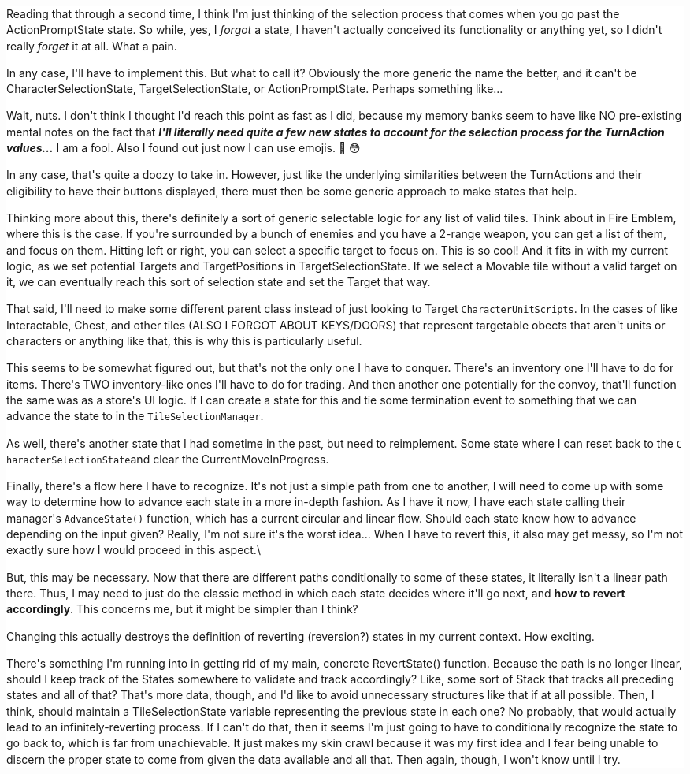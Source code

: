Reading that through a second time, I think I'm just thinking of the selection process that comes when you go past the ActionPromptState state. So while, yes, I *forgot* a state, I haven't actually conceived its functionality or anything yet, so I didn't really *forget* it at all. What a pain.

In any case, I'll have to implement this. But what to call it? Obviously the more generic the name the better, and it can't be CharacterSelectionState, TargetSelectionState, or ActionPromptState. Perhaps something like...

Wait, nuts. I don't think I thought I'd reach this point as fast as I did, because my memory banks seem to have like NO pre-existing mental notes on the fact that ***I'll literally need quite a few new states to account for the selection process for  the TurnAction values...*** I am a fool. Also I found out just now I can use emojis. 🐪 😳

In any case, that's quite a doozy to take in. However, just like the underlying similarities between the TurnActions and their eligibility to have their buttons displayed, there must then be some generic approach to make states that help.

Thinking more about this, there's definitely a sort of generic selectable logic for any list of valid tiles. Think about in Fire Emblem, where this is the case. If you're surrounded by a bunch of enemies and you have a 2-range weapon, you can get a list of them, and focus on them. Hitting left or right, you can select a specific target to focus on.
This is so cool! And it fits in with my current logic, as we set potential Targets and TargetPositions in TargetSelectionState. If we select a Movable tile without a valid target on it, we can eventually reach this sort of selection state and set the Target that way.

That said, I'll need to make some different parent class instead of just looking to Target `CharacterUnitScripts`. In the cases of like Interactable, Chest, and other tiles (ALSO I FORGOT ABOUT KEYS/DOORS) that represent targetable obects that aren't units or characters or anything like that, this is why this is particularly useful.

This seems to be somewhat figured out, but that's not the only one I have to conquer. There's an inventory one I'll have to do for items. There's TWO inventory-like ones I'll have to do for trading. And then another one potentially for the convoy, that'll function the same was as a store's UI logic. If I can create a state for this and tie some termination event to something that we can advance the state to in the `TileSelectionManager`.

As well, there's another state that I had sometime in the past, but need to reimplement. Some state where I can reset back to the `CharacterSelectionState`and clear the CurrentMoveInProgress.

Finally, there's a flow here I have to recognize. It's not just a simple path from one to another, I will need to come up with some way to determine how to advance each state in a more in-depth fashion. As I have it now, I have each state calling their manager's `AdvanceState()` function, which has a current circular and linear flow. Should each state know how to advance depending on the input given? Really, I'm not sure it's the worst idea... When I have to revert this, it also may get messy, so I'm not exactly sure how I would proceed in this aspect.\

But, this may be necessary. Now that there are different paths conditionally to some of these states, it literally isn't a linear path there. Thus, I may need to just do the classic method in which each state decides where it'll go next, and **how to revert accordingly**. This concerns me, but it might be simpler than I think?

Changing this actually destroys the definition of reverting (reversion?) states in my current context. How exciting.

There's something I'm running into in getting rid of my main, concrete RevertState() function.
Because the path is no longer linear, should I keep track of the States somewhere to validate and track accordingly? Like, some sort of Stack that tracks all preceding states and all of that? That's more data, though, and I'd like to avoid unnecessary structures like that if at all possible.
Then, I think, should maintain a TileSelectionState variable representing the previous state in each one? No probably, that would actually lead to an infinitely-reverting process.
If I can't do that, then it seems I'm just going to have to conditionally recognize the state to go back to, which is far from unachievable. It just makes my skin crawl because it was my first idea and I fear being unable to discern the proper state to come from given the data available and all that. Then again, though, I won't know until I try.
